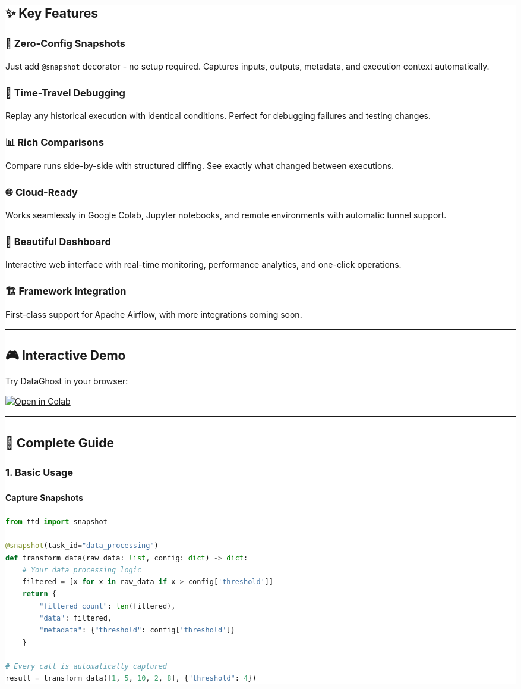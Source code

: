
## ✨ Key Features

### 🎯 **Zero-Config Snapshots**
Just add `@snapshot` decorator - no setup required. Captures inputs, outputs, metadata, and execution context automatically.

### 🔄 **Time-Travel Debugging**
Replay any historical execution with identical conditions. Perfect for debugging failures and testing changes.

### 📊 **Rich Comparisons**
Compare runs side-by-side with structured diffing. See exactly what changed between executions.

### 🌐 **Cloud-Ready**
Works seamlessly in Google Colab, Jupyter notebooks, and remote environments with automatic tunnel support.

### 📱 **Beautiful Dashboard**
Interactive web interface with real-time monitoring, performance analytics, and one-click operations.

### 🏗️ **Framework Integration**
First-class support for Apache Airflow, with more integrations coming soon.

---

## 🎮 Interactive Demo

Try DataGhost in your browser:

[![Open in Colab](https://colab.research.google.com/assets/colab-badge.svg)](https://colab.research.google.com/github/dataghost/dataghost/blob/main/examples/colab_demo.ipynb)

---

## 📖 Complete Guide

### 1. Basic Usage

#### Capture Snapshots

```python
from ttd import snapshot

@snapshot(task_id="data_processing")
def transform_data(raw_data: list, config: dict) -> dict:
    # Your data processing logic
    filtered = [x for x in raw_data if x > config['threshold']]
    return {
        "filtered_count": len(filtered),
        "data": filtered,
        "metadata": {"threshold": config['threshold']}
    }

# Every call is automatically captured
result = transform_data([1, 5, 10, 2, 8], {"threshold": 4})
```
